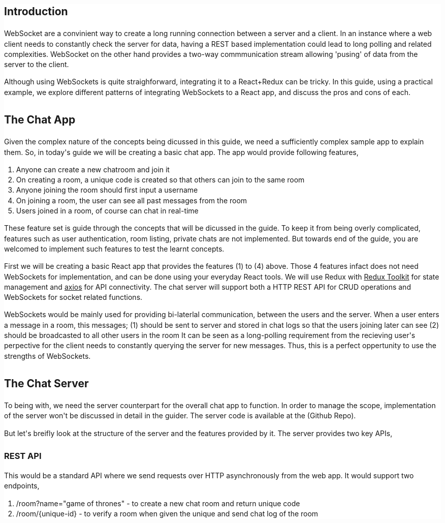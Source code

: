 ﻿## Introduction

WebSocket are a convinient way to create a long running connection between a server and a client. In an instance where a web client needs to constantly check the server for data, having a REST based implementation could lead to long polling and related complexities. WebSocket on the other hand provides a two-way commmunication stream allowing 'pusing' of data from the server to the client.

Although using WebSockets is quite straighforward, integrating it to a React+Redux can be tricky. In this guide, using a practical example, we explore different patterns of integrating WebSockets to a React app, and discuss the pros and cons of each. 

## The Chat App

Given the complex nature of the concepts being dicussed in this guide, we need a sufficiently complex sample app to explain them. So, in today's guide we will be creating a basic chat app. The app would provide following features,

1. Anyone can create a new chatroom and join it
2. On creating a room, a unique code is created so that others can join to the same room
3. Anyone joining the room should first input a username
4. On joining a room, the user can see all past messages from the room
5. Users joined in a room, of course can chat in real-time

These feature set is guide through the concepts that will be dicussed in the guide. To keep it from being overly complicated, features such as user authentication, room listing, private chats are not implemented. But towards end of the guide, you are welcomed to implement such features to test the learnt concepts.

First we will be creating a basic React app that provides the features (1) to (4) above. Those 4 features infact does not need WebSockets for implementation, and can be done using your everyday React tools. We will use Redux with [Redux Toolkit](https://redux-toolkit.js.org/) for state management and [axios](https://github.com/axios/axios) for API connectivity. The chat server will support both a HTTP REST API for CRUD operations and WebSockets for socket related functions.

WebSockets would be mainly used for providing bi-laterlal communication, between the users and the server. When a user enters a message in a room, this messages;
(1) should be sent to server and stored in chat logs so that the users joining later can see
(2) should be broadcasted to all other users in the room
It can be seen as a long-polling requirement from the recieving user's perpective for the client needs to constantly querying the server for new messages. Thus, this is a perfect oppertunity to use the strengths of WebSockets.

## The Chat Server

To being with, we need the server counterpart for the overall chat app to function. In order to manage the scope, implementation of the server won't be discussed in detail in the guider. The server code is available at the (Github Repo).

But let's breifly look at the structure of the server and the features provided by it. The server provides two key APIs, 

### REST API
This would be a standard API where we send requests over HTTP asynchronously from the web app. It would support two endpoints,
1. /room?name="game of thrones"   -   to create a new chat room and return unique code
2. /room/{unique-id}      -   to verify a room when given the unique and send chat log of the room
